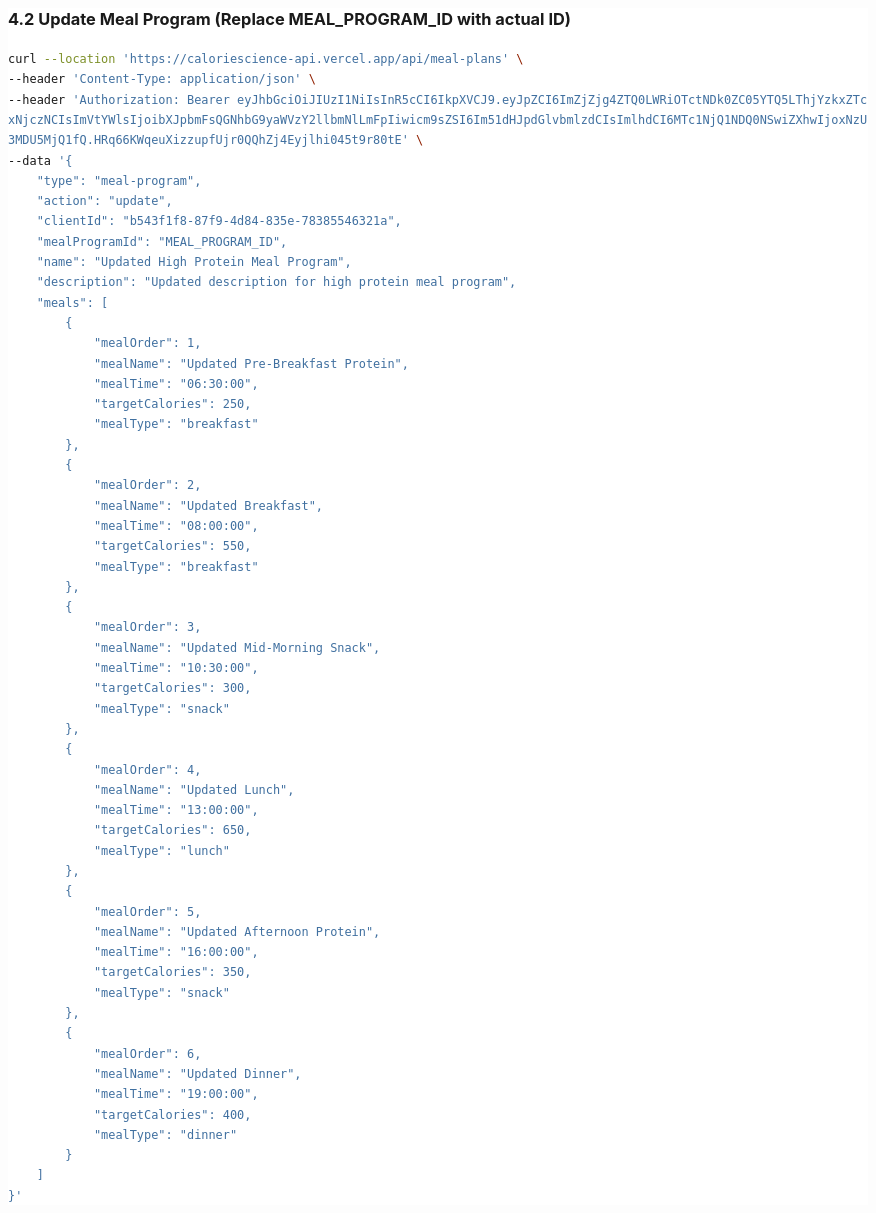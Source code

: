### 4.2 Update Meal Program (Replace MEAL_PROGRAM_ID with actual ID)
```bash
curl --location 'https://caloriescience-api.vercel.app/api/meal-plans' \
--header 'Content-Type: application/json' \
--header 'Authorization: Bearer eyJhbGciOiJIUzI1NiIsInR5cCI6IkpXVCJ9.eyJpZCI6ImZjZjg4ZTQ0LWRiOTctNDk0ZC05YTQ5LThjYzkxZTcxNjczNCIsImVtYWlsIjoibXJpbmFsQGNhbG9yaWVzY2llbmNlLmFpIiwicm9sZSI6Im51dHJpdGlvbmlzdCIsImlhdCI6MTc1NjQ1NDQ0NSwiZXhwIjoxNzU3MDU5MjQ1fQ.HRq66KWqeuXizzupfUjr0QQhZj4Eyjlhi045t9r80tE' \
--data '{
    "type": "meal-program",
    "action": "update",
    "clientId": "b543f1f8-87f9-4d84-835e-78385546321a",
    "mealProgramId": "MEAL_PROGRAM_ID",
    "name": "Updated High Protein Meal Program",
    "description": "Updated description for high protein meal program",
    "meals": [
        {
            "mealOrder": 1,
            "mealName": "Updated Pre-Breakfast Protein",
            "mealTime": "06:30:00",
            "targetCalories": 250,
            "mealType": "breakfast"
        },
        {
            "mealOrder": 2,
            "mealName": "Updated Breakfast",
            "mealTime": "08:00:00",
            "targetCalories": 550,
            "mealType": "breakfast"
        },
        {
            "mealOrder": 3,
            "mealName": "Updated Mid-Morning Snack",
            "mealTime": "10:30:00",
            "targetCalories": 300,
            "mealType": "snack"
        },
        {
            "mealOrder": 4,
            "mealName": "Updated Lunch",
            "mealTime": "13:00:00",
            "targetCalories": 650,
            "mealType": "lunch"
        },
        {
            "mealOrder": 5,
            "mealName": "Updated Afternoon Protein",
            "mealTime": "16:00:00",
            "targetCalories": 350,
            "mealType": "snack"
        },
        {
            "mealOrder": 6,
            "mealName": "Updated Dinner",
            "mealTime": "19:00:00",
            "targetCalories": 400,
            "mealType": "dinner"
        }
    ]
}'
```
